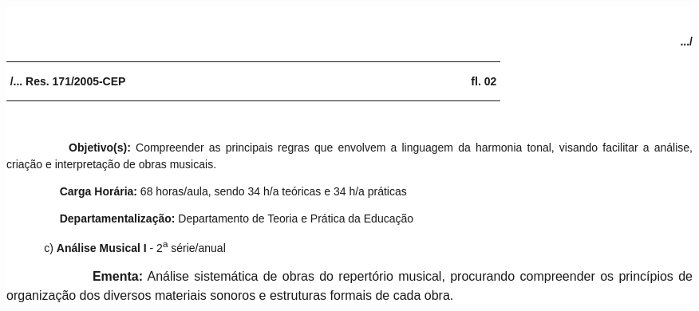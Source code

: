 <p align=right style='text-align:right;text-indent:35.45pt;tab-stops:49.65pt'><b
style='mso-bidi-font-weight:normal'><span style='font-family:Arial;mso-bidi-font-family:
"Arial Unicode MS"'><![if !supportEmptyParas]>&nbsp;<![endif]><o:p></o:p></span></b></p>

<p align=right style='text-align:right;text-indent:35.45pt;tab-stops:49.65pt'><b
style='mso-bidi-font-weight:normal'><span style='font-family:Arial;mso-bidi-font-family:
"Arial Unicode MS"'>.../<o:p></o:p></span></b></p>

<table border=0 cellspacing=0 cellpadding=0 width=619 style='width:464.2pt;
 border-collapse:collapse;mso-padding-alt:0cm 3.5pt 0cm 3.5pt'>
 <tr>
  <td width=524 valign=top style='width:393.35pt;padding:0cm 3.5pt 0cm 3.5pt'>
  <p style='text-align:justify;tab-stops:49.65pt'><b style='mso-bidi-font-weight:
  normal'><span style='font-family:Arial;mso-bidi-font-family:"Arial Unicode MS"'>/...
  Res. 171/2005-CEP</span></b><span style='font-size:10.0pt;mso-bidi-font-size:
  12.0pt;font-family:Arial;mso-bidi-font-family:"Arial Unicode MS"'><o:p></o:p></span></p>
  </td>
  <td width=94 valign=top style='width:70.85pt;padding:0cm 3.5pt 0cm 3.5pt'>
  <p align=right style='text-align:right;tab-stops:49.65pt'><b
  style='mso-bidi-font-weight:normal'><span style='font-family:Arial;
  mso-bidi-font-family:"Arial Unicode MS"'>fl. 02</span></b><span
  style='font-size:10.0pt;mso-bidi-font-size:12.0pt;font-family:Arial;
  mso-bidi-font-family:"Arial Unicode MS"'><o:p></o:p></span></p>
  </td>
 </tr>
</table>

<p style='text-align:justify;text-indent:35.45pt;tab-stops:49.65pt'><span
style='font-size:10.0pt;mso-bidi-font-size:12.0pt;font-family:Arial;mso-bidi-font-family:
"Arial Unicode MS"'><![if !supportEmptyParas]>&nbsp;<![endif]><o:p></o:p></span></p>

<p style='text-align:justify;text-indent:35.45pt;tab-stops:49.65pt'><span
style='font-family:Arial;mso-bidi-font-family:"Arial Unicode MS"'><span
style='mso-tab-count:1'>     </span><b style='mso-bidi-font-weight:normal'>Objetivo(s):
</b>Compreender as principais regras que envolvem a linguagem da harmonia
tonal, visando facilitar a análise, criação e interpretação de obras musicais.<o:p></o:p></span></p>

<p style='text-align:justify;text-indent:35.45pt;tab-stops:49.65pt'><span
style='font-family:Arial;mso-bidi-font-family:"Arial Unicode MS"'><span
style='mso-tab-count:1'>     </span><b style='mso-bidi-font-weight:normal'>Carga
Horária:</b> 68 horas/aula, sendo 34 h/a teóricas e 34 h/a práticas <o:p></o:p></span></p>

<p style='text-align:justify;text-indent:35.45pt;tab-stops:49.65pt'><span
style='font-family:Arial;mso-bidi-font-family:"Arial Unicode MS"'><span
style='mso-tab-count:1'>     </span><b style='mso-bidi-font-weight:normal'>Departamentalização:</b>
Departamento de Teoria e Prática da Educação<o:p></o:p></span></p>

<p style='text-align:justify;text-indent:35.45pt'><span style='font-family:
Arial;mso-bidi-font-family:"Arial Unicode MS"'>c) <b style='mso-bidi-font-weight:
normal'>Análise Musical I</b> - 2<sup>a</sup> série/anual<o:p></o:p></span></p>

<p class=MsoNormal style='text-align:justify;tab-stops:49.65pt'><span
style='font-size:12.0pt;mso-bidi-font-size:10.0pt;font-family:Arial;mso-bidi-font-family:
"Times New Roman"'><span style='mso-tab-count:1'>                 </span><b
style='mso-bidi-font-weight:normal'>Ementa:</b> Análise sistemática de obras do
repertório musical, procurando compreender os princípios de organização dos
diversos materiais sonoros e estruturas formais de cada obra. <o:p></o:p></span></p>
